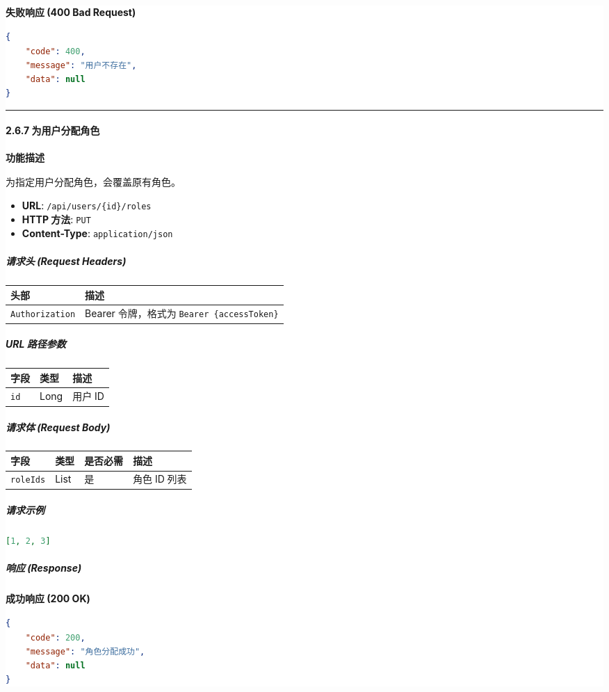 **失败响应 (400 Bad Request)**

```json
{
	"code": 400,
	"message": "用户不存在",
	"data": null
}
```

---

#### 2.6.7 为用户分配角色

**功能描述**

为指定用户分配角色，会覆盖原有角色。

- **URL**: `/api/users/{id}/roles`
- **HTTP 方法**: `PUT`
- **Content-Type**: `application/json`

##### 请求头 (Request Headers)

| 头部            | 描述                                       |
| :-------------- | :----------------------------------------- |
| `Authorization` | Bearer 令牌，格式为 `Bearer {accessToken}` |

##### URL 路径参数

| 字段 | 类型 | 描述    |
| :--- | :--- | :------ |
| `id` | Long | 用户 ID |

##### 请求体 (Request Body)

| 字段      | 类型 | 是否必需 | 描述         |
| :-------- | :--- | :------- | :----------- |
| `roleIds` | List | 是       | 角色 ID 列表 |

##### 请求示例

```json
[1, 2, 3]
```

##### 响应 (Response)

**成功响应 (200 OK)**

```json
{
	"code": 200,
	"message": "角色分配成功",
	"data": null
}
```
